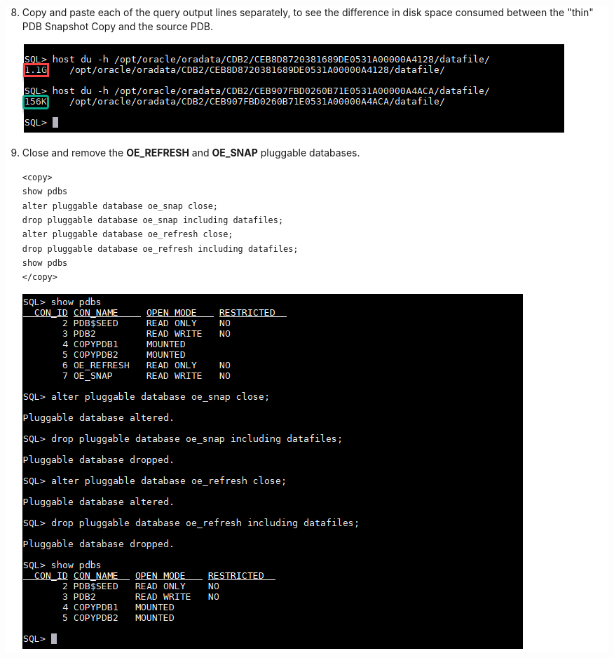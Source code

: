 8. Copy and paste each of the query output lines separately, to see the difference in disk space consumed between the "thin" PDB Snapshot Copy and the source PDB.

    ![](./images/task9.8-duoutput.png " ")

9. Close and remove the **OE\_REFRESH** and **OE_SNAP** pluggable databases.

    ```
    <copy>
    show pdbs
    alter pluggable database oe_snap close;
    drop pluggable database oe_snap including datafiles;
    alter pluggable database oe_refresh close;
    drop pluggable database oe_refresh including datafiles;
    show pdbs
    </copy>
    ```

    ![](./images/task9.9-pdbcleanup.png " ")

